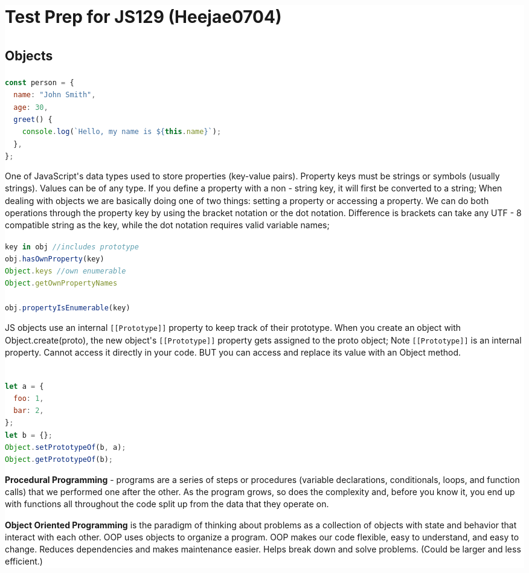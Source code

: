 # Test Prep for JS129 (Heejae0704)

## Objects

```javascript
const person = {
  name: "John Smith",
  age: 30,
  greet() {
    console.log(`Hello, my name is ${this.name}`);
  },
};
```

One of JavaScript's data types used to store properties (key-value pairs). Property keys must be strings or symbols (usually strings). Values can be of any type. If you define a property with a non - string key, it will first be converted to a string; When dealing with objects we are basically doing one of two things: setting a property or accessing a property. We can do both operations through the property key by using the bracket notation or the dot notation. Difference is brackets can take any UTF - 8 compatible string as the key, while the dot notation requires valid variable names;

```javascript
key in obj //includes prototype
obj.hasOwnProperty(key)
Object.keys //own enumerable
Object.getOwnPropertyNames

obj.propertyIsEnumerable(key)
```
JS objects use an internal `[[Prototype]]` property to keep track of their prototype. When you create an object with Object.create(proto), the new object's `[[Prototype]]` property gets assigned to the proto object; Note `[[Prototype]]` is an internal property. Cannot access it directly in your code. BUT you can access and replace its value with an Object method.

```javascript
 
let a = {
  foo: 1,
  bar: 2,
};
let b = {};
Object.setPrototypeOf(b, a);
Object.getPrototypeOf(b);
```
**Procedural Programming** - programs are a series of steps or procedures (variable declarations, conditionals, loops, and function calls) that we performed one after the other. As the program grows, so does the complexity and, before you know it, you end up with functions all throughout the code split up from the data that they operate on.

 **Object Oriented Programming** is the paradigm of thinking about problems as a collection of objects with state and behavior that interact with each other. OOP uses objects to organize a program. OOP makes our code flexible, easy to understand, and easy to change. Reduces dependencies and makes maintenance easier. Helps break down and solve problems. (Could be larger and less efficient.)
